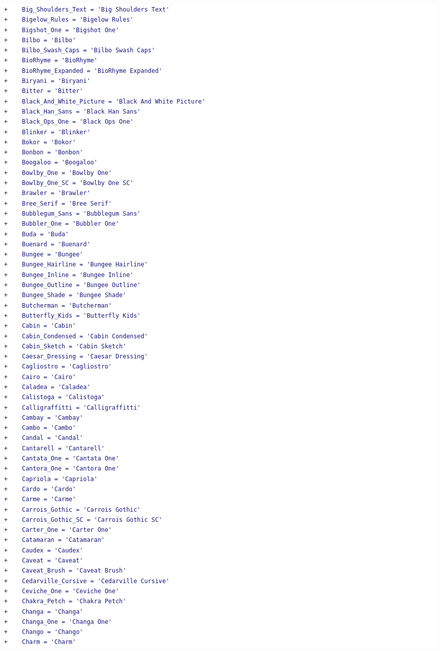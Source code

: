 ```diff
+    Big_Shoulders_Text = 'Big Shoulders Text'
+    Bigelow_Rules = 'Bigelow Rules'
+    Bigshot_One = 'Bigshot One'
+    Bilbo = 'Bilbo'
+    Bilbo_Swash_Caps = 'Bilbo Swash Caps'
+    BioRhyme = 'BioRhyme'
+    BioRhyme_Expanded = 'BioRhyme Expanded'
+    Biryani = 'Biryani'
+    Bitter = 'Bitter'
+    Black_And_White_Picture = 'Black And White Picture'
+    Black_Han_Sans = 'Black Han Sans'
+    Black_Ops_One = 'Black Ops One'
+    Blinker = 'Blinker'
+    Bokor = 'Bokor'
+    Bonbon = 'Bonbon'
+    Boogaloo = 'Boogaloo'
+    Bowlby_One = 'Bowlby One'
+    Bowlby_One_SC = 'Bowlby One SC'
+    Brawler = 'Brawler'
+    Bree_Serif = 'Bree Serif'
+    Bubblegum_Sans = 'Bubblegum Sans'
+    Bubbler_One = 'Bubbler One'
+    Buda = 'Buda'
+    Buenard = 'Buenard'
+    Bungee = 'Bungee'
+    Bungee_Hairline = 'Bungee Hairline'
+    Bungee_Inline = 'Bungee Inline'
+    Bungee_Outline = 'Bungee Outline'
+    Bungee_Shade = 'Bungee Shade'
+    Butcherman = 'Butcherman'
+    Butterfly_Kids = 'Butterfly Kids'
+    Cabin = 'Cabin'
+    Cabin_Condensed = 'Cabin Condensed'
+    Cabin_Sketch = 'Cabin Sketch'
+    Caesar_Dressing = 'Caesar Dressing'
+    Cagliostro = 'Cagliostro'
+    Cairo = 'Cairo'
+    Caladea = 'Caladea'
+    Calistoga = 'Calistoga'
+    Calligraffitti = 'Calligraffitti'
+    Cambay = 'Cambay'
+    Cambo = 'Cambo'
+    Candal = 'Candal'
+    Cantarell = 'Cantarell'
+    Cantata_One = 'Cantata One'
+    Cantora_One = 'Cantora One'
+    Capriola = 'Capriola'
+    Cardo = 'Cardo'
+    Carme = 'Carme'
+    Carrois_Gothic = 'Carrois Gothic'
+    Carrois_Gothic_SC = 'Carrois Gothic SC'
+    Carter_One = 'Carter One'
+    Catamaran = 'Catamaran'
+    Caudex = 'Caudex'
+    Caveat = 'Caveat'
+    Caveat_Brush = 'Caveat Brush'
+    Cedarville_Cursive = 'Cedarville Cursive'
+    Ceviche_One = 'Ceviche One'
+    Chakra_Petch = 'Chakra Petch'
+    Changa = 'Changa'
+    Changa_One = 'Changa One'
+    Chango = 'Chango'
+    Charm = 'Charm'
```